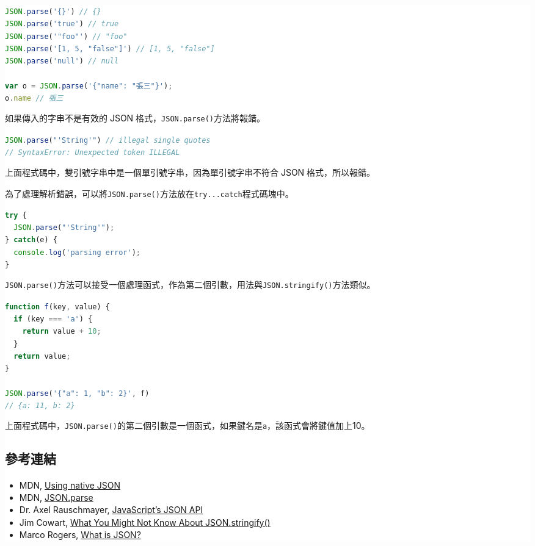 ```javascript
JSON.parse('{}') // {}
JSON.parse('true') // true
JSON.parse('"foo"') // "foo"
JSON.parse('[1, 5, "false"]') // [1, 5, "false"]
JSON.parse('null') // null

var o = JSON.parse('{"name": "張三"}');
o.name // 張三
```

如果傳入的字串不是有效的 JSON 格式，`JSON.parse()`方法將報錯。

```javascript
JSON.parse("'String'") // illegal single quotes
// SyntaxError: Unexpected token ILLEGAL
```

上面程式碼中，雙引號字串中是一個單引號字串，因為單引號字串不符合 JSON 格式，所以報錯。

為了處理解析錯誤，可以將`JSON.parse()`方法放在`try...catch`程式碼塊中。

```javascript
try {
  JSON.parse("'String'");
} catch(e) {
  console.log('parsing error');
}
```

`JSON.parse()`方法可以接受一個處理函式，作為第二個引數，用法與`JSON.stringify()`方法類似。

```javascript
function f(key, value) {
  if (key === 'a') {
    return value + 10;
  }
  return value;
}

JSON.parse('{"a": 1, "b": 2}', f)
// {a: 11, b: 2}
```

上面程式碼中，`JSON.parse()`的第二個引數是一個函式，如果鍵名是`a`，該函式會將鍵值加上10。

## 參考連結

- MDN, [Using native JSON](https://developer.mozilla.org/en-US/docs/Using_native_JSON)
- MDN, [JSON.parse](https://developer.mozilla.org/en-US/docs/JavaScript/Reference/Global_Objects/JSON/parse)
- Dr. Axel Rauschmayer, [JavaScript’s JSON API](http://www.2ality.com/2011/08/json-api.html)
- Jim Cowart, [What You Might Not Know About JSON.stringify()](http://freshbrewedcode.com/jimcowart/2013/01/29/what-you-might-not-know-about-json-stringify/)
- Marco Rogers, [What is JSON?](https://docs.nodejitsu.com/articles/javascript-conventions/what-is-json/)

